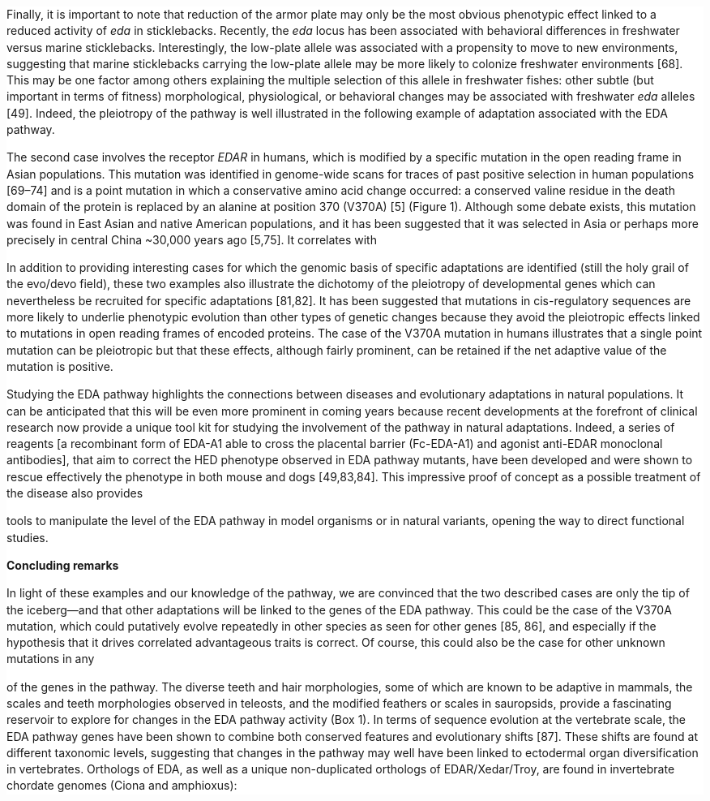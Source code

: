 Finally, it is important to note that reduction of the armor plate may only be the most obvious phenotypic effect linked to a reduced activity of *eda* in sticklebacks. Recently, the *eda* locus has been associated with behavioral differences in freshwater versus marine sticklebacks. Interestingly, the low-plate allele was associated with a propensity to move to new environments, suggesting that marine sticklebacks carrying the low-plate allele may be more likely to colonize freshwater environments [68]. This may be one factor among others explaining the multiple selection of this allele in freshwater fishes: other subtle (but important in terms of fitness) morphological, physiological, or behavioral changes may be associated with freshwater *eda* alleles [49]. Indeed, the pleiotropy of the pathway is well illustrated in the following example of adaptation associated with the EDA pathway.

The second case involves the receptor *EDAR* in humans, which is modified by a specific mutation in the open reading frame in Asian populations. This mutation was identified in genome-wide scans for traces of past positive selection in human populations [69–74] and is a point mutation in which a conservative amino acid change occurred: a conserved valine residue in the death domain of the protein is replaced by an alanine at position 370 (V370A) [5] (Figure 1). Although some debate exists, this mutation was found in East Asian and native American populations, and it has been suggested that it was selected in Asia or perhaps more precisely in central China ~30,000 years ago [5,75]. It correlates with

In addition to providing interesting cases for which the genomic basis of specific adaptations are identified (still the holy grail of the evo/devo field), these two examples also illustrate the dichotomy of the pleiotropy of developmental genes which can nevertheless be recruited for specific adaptations [81,82]. It has been suggested that mutations in cis-regulatory sequences are more likely to underlie phenotypic evolution than other types of genetic changes because they avoid the pleiotropic effects linked to mutations in open reading frames of encoded proteins. The case of the V370A mutation in humans illustrates that a single point mutation can be pleiotropic but that these effects, although fairly prominent, can be retained if the net adaptive value of the mutation is positive.

Studying the EDA pathway highlights the connections between diseases and evolutionary adaptations in natural populations. It can be anticipated that this will be even more prominent in coming years because recent developments at the forefront of clinical research now provide a unique tool kit for studying the involvement of the pathway in natural adaptations. Indeed, a series of reagents [a recombinant form of EDA-A1 able to cross the placental barrier (Fc-EDA-A1) and agonist anti-EDAR monoclonal antibodies], that aim to correct the HED phenotype observed in EDA pathway mutants, have been developed and were shown to rescue effectively the phenotype in both mouse and dogs [49,83,84]. This impressive proof of concept as a possible treatment of the disease also provides

tools to manipulate the level of the EDA pathway in model organisms or in natural variants, opening the way to direct functional studies.

**Concluding remarks**

In light of these examples and our knowledge of the pathway, we are convinced that the two described cases are only the tip of the iceberg—and that other adaptations will be linked to the genes of the EDA pathway. This could be the case of the V370A mutation, which could putatively evolve repeatedly in other species as seen for other genes [85, 86], and especially if the hypothesis that it drives correlated advantageous traits is correct. Of course, this could also be the case for other unknown mutations in any

of the genes in the pathway. The diverse teeth and hair morphologies, some of which are known to be adaptive in mammals, the scales and teeth morphologies observed in teleosts, and the modified feathers or scales in sauropsids, provide a fascinating reservoir to explore for changes in the EDA pathway activity (Box 1). In terms of sequence evolution at the vertebrate scale, the EDA pathway genes have been shown to combine both conserved features and evolutionary shifts [87]. These shifts are found at different taxonomic levels, suggesting that changes in the pathway may well have been linked to ectodermal organ diversification in vertebrates. Orthologs of EDA, as well as a unique non-duplicated orthologs of EDAR/Xedar/Troy, are found in invertebrate chordate genomes (Ciona and amphioxus):
